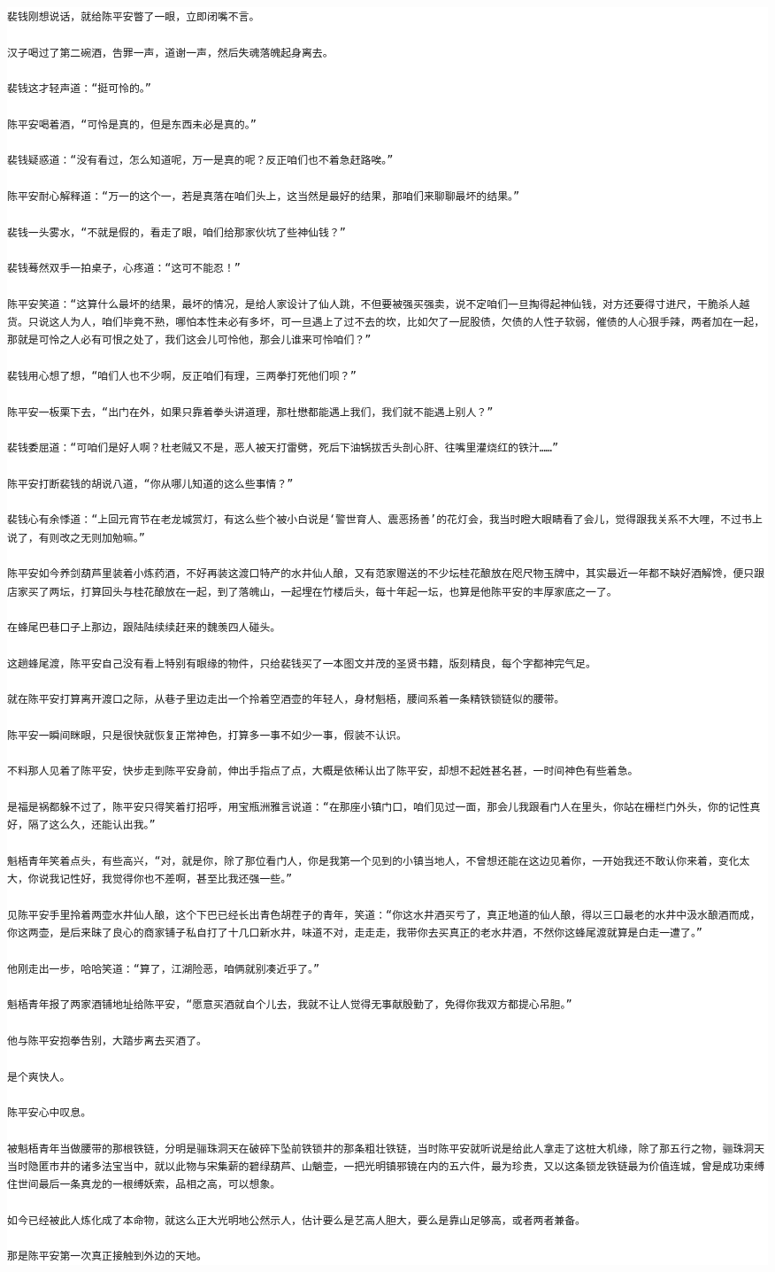     裴钱刚想说话，就给陈平安瞥了一眼，立即闭嘴不言。

    汉子喝过了第二碗酒，告罪一声，道谢一声，然后失魂落魄起身离去。

    裴钱这才轻声道：“挺可怜的。”

    陈平安喝着酒，“可怜是真的，但是东西未必是真的。”

    裴钱疑惑道：“没有看过，怎么知道呢，万一是真的呢？反正咱们也不着急赶路唉。”

    陈平安耐心解释道：“万一的这个一，若是真落在咱们头上，这当然是最好的结果，那咱们来聊聊最坏的结果。”

    裴钱一头雾水，“不就是假的，看走了眼，咱们给那家伙坑了些神仙钱？”

    裴钱蓦然双手一拍桌子，心疼道：“这可不能忍！”

    陈平安笑道：“这算什么最坏的结果，最坏的情况，是给人家设计了仙人跳，不但要被强买强卖，说不定咱们一旦掏得起神仙钱，对方还要得寸进尺，干脆杀人越货。只说这人为人，咱们毕竟不熟，哪怕本性未必有多坏，可一旦遇上了过不去的坎，比如欠了一屁股债，欠债的人性子软弱，催债的人心狠手辣，两者加在一起，那就是可怜之人必有可恨之处了，我们这会儿可怜他，那会儿谁来可怜咱们？”

    裴钱用心想了想，“咱们人也不少啊，反正咱们有理，三两拳打死他们呗？”

    陈平安一板栗下去，“出门在外，如果只靠着拳头讲道理，那杜懋都能遇上我们，我们就不能遇上别人？”

    裴钱委屈道：“可咱们是好人啊？杜老贼又不是，恶人被天打雷劈，死后下油锅拔舌头剖心肝、往嘴里灌烧红的铁汁……”

    陈平安打断裴钱的胡说八道，“你从哪儿知道的这么些事情？”

    裴钱心有余悸道：“上回元宵节在老龙城赏灯，有这么些个被小白说是‘警世育人、震恶扬善’的花灯会，我当时瞪大眼睛看了会儿，觉得跟我关系不大哩，不过书上说了，有则改之无则加勉嘛。”

    陈平安如今养剑葫芦里装着小炼药酒，不好再装这渡口特产的水井仙人酿，又有范家赠送的不少坛桂花酿放在咫尺物玉牌中，其实最近一年都不缺好酒解馋，便只跟店家买了两坛，打算回头与桂花酿放在一起，到了落魄山，一起埋在竹楼后头，每十年起一坛，也算是他陈平安的丰厚家底之一了。

    在蜂尾巴巷口子上那边，跟陆陆续续赶来的魏羡四人碰头。

    这趟蜂尾渡，陈平安自己没有看上特别有眼缘的物件，只给裴钱买了一本图文并茂的圣贤书籍，版刻精良，每个字都神完气足。

    就在陈平安打算离开渡口之际，从巷子里边走出一个拎着空酒壶的年轻人，身材魁梧，腰间系着一条精铁锁链似的腰带。

    陈平安一瞬间眯眼，只是很快就恢复正常神色，打算多一事不如少一事，假装不认识。

    不料那人见着了陈平安，快步走到陈平安身前，伸出手指点了点，大概是依稀认出了陈平安，却想不起姓甚名甚，一时间神色有些着急。

    是福是祸都躲不过了，陈平安只得笑着打招呼，用宝瓶洲雅言说道：“在那座小镇门口，咱们见过一面，那会儿我跟看门人在里头，你站在栅栏门外头，你的记性真好，隔了这么久，还能认出我。”

    魁梧青年笑着点头，有些高兴，“对，就是你，除了那位看门人，你是我第一个见到的小镇当地人，不曾想还能在这边见着你，一开始我还不敢认你来着，变化太大，你说我记性好，我觉得你也不差啊，甚至比我还强一些。”

    见陈平安手里拎着两壶水井仙人酿，这个下巴已经长出青色胡茬子的青年，笑道：“你这水井酒买亏了，真正地道的仙人酿，得以三口最老的水井中汲水酿酒而成，你这两壶，是后来昧了良心的商家铺子私自打了十几口新水井，味道不对，走走走，我带你去买真正的老水井酒，不然你这蜂尾渡就算是白走一遭了。”

    他刚走出一步，哈哈笑道：“算了，江湖险恶，咱俩就别凑近乎了。”

    魁梧青年报了两家酒铺地址给陈平安，“愿意买酒就自个儿去，我就不让人觉得无事献殷勤了，免得你我双方都提心吊胆。”

    他与陈平安抱拳告别，大踏步离去买酒了。

    是个爽快人。

    陈平安心中叹息。

    被魁梧青年当做腰带的那根铁链，分明是骊珠洞天在破碎下坠前铁锁井的那条粗壮铁链，当时陈平安就听说是给此人拿走了这桩大机缘，除了那五行之物，骊珠洞天当时隐匿市井的诸多法宝当中，就以此物与宋集薪的碧绿葫芦、山魈壶，一把光明镇邪镜在内的五六件，最为珍贵，又以这条锁龙铁链最为价值连城，曾是成功束缚住世间最后一条真龙的一根缚妖索，品相之高，可以想象。

    如今已经被此人炼化成了本命物，就这么正大光明地公然示人，估计要么是艺高人胆大，要么是靠山足够高，或者两者兼备。

    那是陈平安第一次真正接触到外边的天地。
